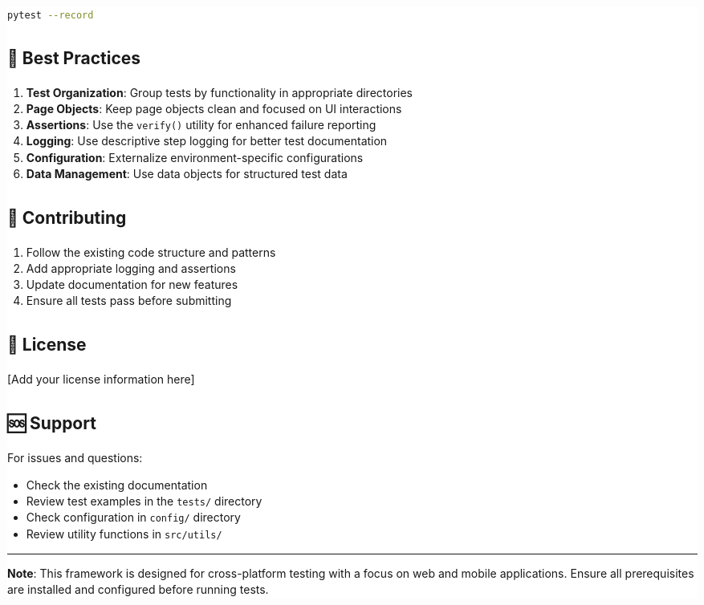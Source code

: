 ```bash
pytest --record
```

## 📝 Best Practices

1. **Test Organization**: Group tests by functionality in appropriate directories
2. **Page Objects**: Keep page objects clean and focused on UI interactions
3. **Assertions**: Use the `verify()` utility for enhanced failure reporting
4. **Logging**: Use descriptive step logging for better test documentation
5. **Configuration**: Externalize environment-specific configurations
6. **Data Management**: Use data objects for structured test data

## 🤝 Contributing

1. Follow the existing code structure and patterns
2. Add appropriate logging and assertions
3. Update documentation for new features
4. Ensure all tests pass before submitting

## 📄 License

[Add your license information here]

## 🆘 Support

For issues and questions:
- Check the existing documentation
- Review test examples in the `tests/` directory
- Check configuration in `config/` directory
- Review utility functions in `src/utils/`

---

**Note**: This framework is designed for cross-platform testing with a focus on web and mobile applications. Ensure all prerequisites are installed and configured before running tests. 